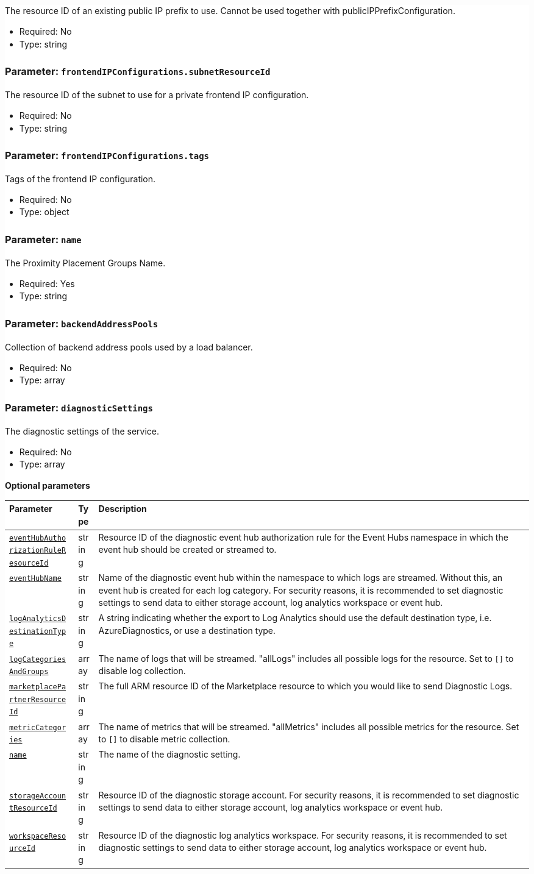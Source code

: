 The resource ID of an existing public IP prefix to use. Cannot be used together with publicIPPrefixConfiguration.

- Required: No
- Type: string

### Parameter: `frontendIPConfigurations.subnetResourceId`

The resource ID of the subnet to use for a private frontend IP configuration.

- Required: No
- Type: string

### Parameter: `frontendIPConfigurations.tags`

Tags of the frontend IP configuration.

- Required: No
- Type: object

### Parameter: `name`

The Proximity Placement Groups Name.

- Required: Yes
- Type: string

### Parameter: `backendAddressPools`

Collection of backend address pools used by a load balancer.

- Required: No
- Type: array

### Parameter: `diagnosticSettings`

The diagnostic settings of the service.

- Required: No
- Type: array

**Optional parameters**

| Parameter | Type | Description |
| :-- | :-- | :-- |
| [`eventHubAuthorizationRuleResourceId`](#parameter-diagnosticsettingseventhubauthorizationruleresourceid) | string | Resource ID of the diagnostic event hub authorization rule for the Event Hubs namespace in which the event hub should be created or streamed to. |
| [`eventHubName`](#parameter-diagnosticsettingseventhubname) | string | Name of the diagnostic event hub within the namespace to which logs are streamed. Without this, an event hub is created for each log category. For security reasons, it is recommended to set diagnostic settings to send data to either storage account, log analytics workspace or event hub. |
| [`logAnalyticsDestinationType`](#parameter-diagnosticsettingsloganalyticsdestinationtype) | string | A string indicating whether the export to Log Analytics should use the default destination type, i.e. AzureDiagnostics, or use a destination type. |
| [`logCategoriesAndGroups`](#parameter-diagnosticsettingslogcategoriesandgroups) | array | The name of logs that will be streamed. "allLogs" includes all possible logs for the resource. Set to `[]` to disable log collection. |
| [`marketplacePartnerResourceId`](#parameter-diagnosticsettingsmarketplacepartnerresourceid) | string | The full ARM resource ID of the Marketplace resource to which you would like to send Diagnostic Logs. |
| [`metricCategories`](#parameter-diagnosticsettingsmetriccategories) | array | The name of metrics that will be streamed. "allMetrics" includes all possible metrics for the resource. Set to `[]` to disable metric collection. |
| [`name`](#parameter-diagnosticsettingsname) | string | The name of the diagnostic setting. |
| [`storageAccountResourceId`](#parameter-diagnosticsettingsstorageaccountresourceid) | string | Resource ID of the diagnostic storage account. For security reasons, it is recommended to set diagnostic settings to send data to either storage account, log analytics workspace or event hub. |
| [`workspaceResourceId`](#parameter-diagnosticsettingsworkspaceresourceid) | string | Resource ID of the diagnostic log analytics workspace. For security reasons, it is recommended to set diagnostic settings to send data to either storage account, log analytics workspace or event hub. |
